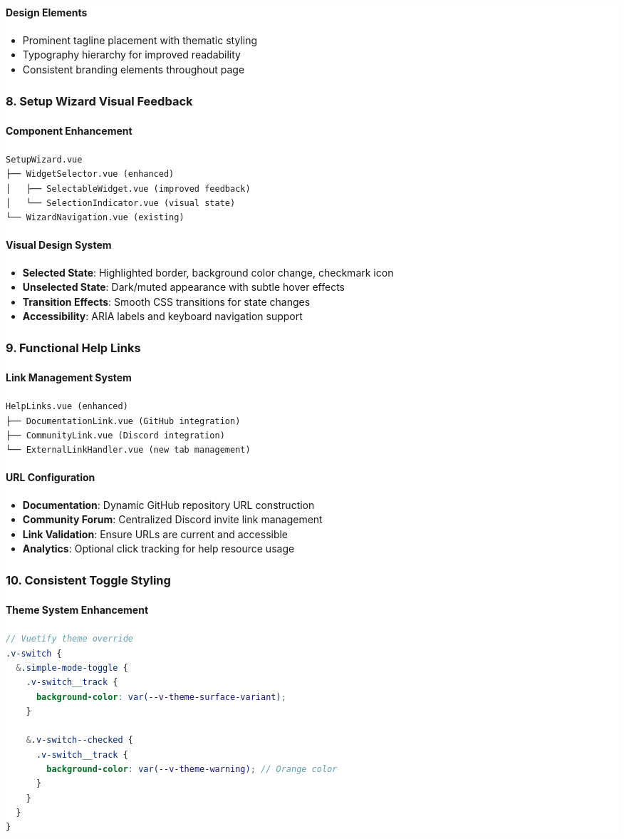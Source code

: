 #### Design Elements
- Prominent tagline placement with thematic styling
- Typography hierarchy for improved readability
- Consistent branding elements throughout page

### 8. Setup Wizard Visual Feedback

#### Component Enhancement
```
SetupWizard.vue
├── WidgetSelector.vue (enhanced)
│   ├── SelectableWidget.vue (improved feedback)
│   └── SelectionIndicator.vue (visual state)
└── WizardNavigation.vue (existing)
```

#### Visual Design System
- **Selected State**: Highlighted border, background color change, checkmark icon
- **Unselected State**: Dark/muted appearance with subtle hover effects
- **Transition Effects**: Smooth CSS transitions for state changes
- **Accessibility**: ARIA labels and keyboard navigation support

### 9. Functional Help Links

#### Link Management System
```
HelpLinks.vue (enhanced)
├── DocumentationLink.vue (GitHub integration)
├── CommunityLink.vue (Discord integration)
└── ExternalLinkHandler.vue (new tab management)
```

#### URL Configuration
- **Documentation**: Dynamic GitHub repository URL construction
- **Community Forum**: Centralized Discord invite link management
- **Link Validation**: Ensure URLs are current and accessible
- **Analytics**: Optional click tracking for help resource usage

### 10. Consistent Toggle Styling

#### Theme System Enhancement
```scss
// Vuetify theme override
.v-switch {
  &.simple-mode-toggle {
    .v-switch__track {
      background-color: var(--v-theme-surface-variant);
    }
    
    &.v-switch--checked {
      .v-switch__track {
        background-color: var(--v-theme-warning); // Orange color
      }
    }
  }
}
```

